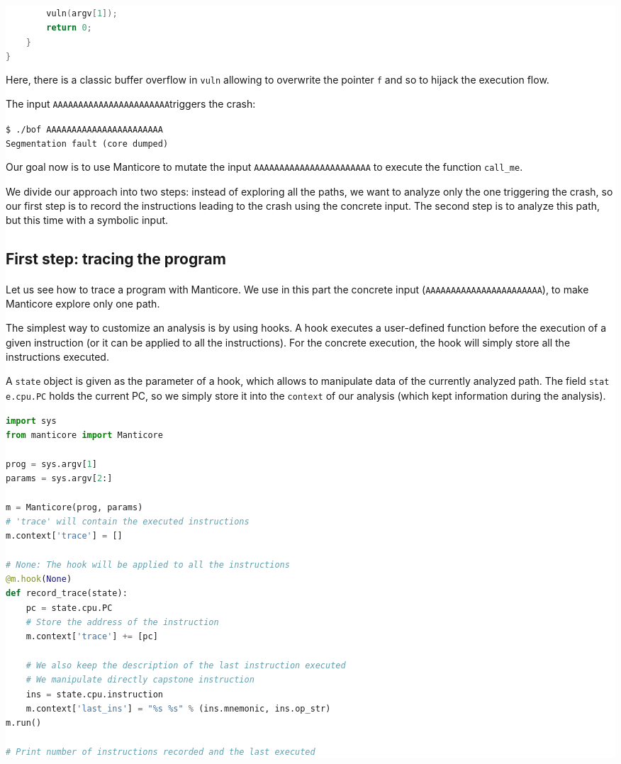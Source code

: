 ```c
        vuln(argv[1]);
        return 0;
    }
}

```

Here, there is a classic buffer overflow in `vuln` allowing to overwrite the pointer `f` and so to hijack the execution flow.

The input `AAAAAAAAAAAAAAAAAAAAAAA`triggers the crash:
```shell
$ ./bof AAAAAAAAAAAAAAAAAAAAAAA
Segmentation fault (core dumped)

```

Our goal now is to use Manticore to mutate the input `AAAAAAAAAAAAAAAAAAAAAAA`  to execute the function `call_me`.

We divide our approach into two steps: instead of exploring all the paths, we want to analyze only the one triggering the crash, so our first step is to record the instructions leading to the crash using the concrete input.
The second step is to analyze this path, but this time with a symbolic input.

First step: tracing the program
--------------------------------

Let us see how to trace a program with Manticore.
We use in this part the concrete input (`AAAAAAAAAAAAAAAAAAAAAAA`), to make Manticore explore only one path.

The simplest way to customize an analysis is by using hooks. 
A hook executes a user-defined function before the execution of a given instruction (or it can be applied to all the instructions).
For the concrete execution, the hook will simply store all the instructions executed.

A `state` object is given as the parameter of a hook, which allows to manipulate data of the currently analyzed path.
The field `state.cpu.PC` holds the current PC, so we simply store it into the `context` of our analysis (which kept information during the analysis). 

```python
import sys
from manticore import Manticore

prog = sys.argv[1]
params = sys.argv[2:]

m = Manticore(prog, params)
# 'trace' will contain the executed instructions
m.context['trace'] = []

# None: The hook will be applied to all the instructions
@m.hook(None)
def record_trace(state):
    pc = state.cpu.PC
    # Store the address of the instruction
    m.context['trace'] += [pc]

    # We also keep the description of the last instruction executed
    # We manipulate directly capstone instruction
    ins = state.cpu.instruction
    m.context['last_ins'] = "%s %s" % (ins.mnemonic, ins.op_str)
m.run()

# Print number of instructions recorded and the last executed
```